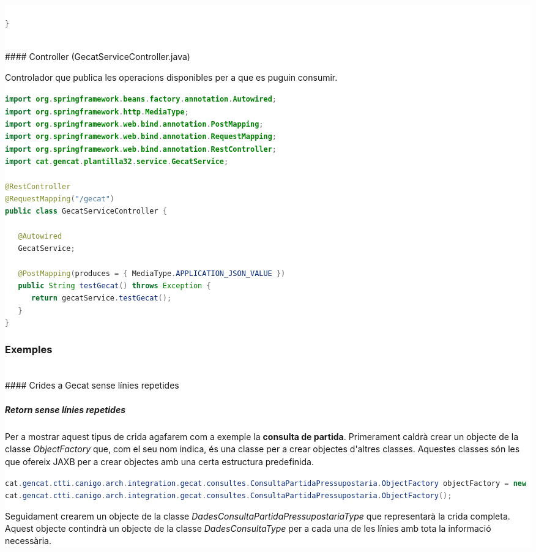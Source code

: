 ```java

}
```

<br/>
#### Controller (GecatServiceController.java)

Controlador que publica les operacions disponibles per a que es puguin consumir.

```java
import org.springframework.beans.factory.annotation.Autowired;
import org.springframework.http.MediaType;
import org.springframework.web.bind.annotation.PostMapping;
import org.springframework.web.bind.annotation.RequestMapping;
import org.springframework.web.bind.annotation.RestController;
import cat.gencat.plantilla32.service.GecatService;

@RestController
@RequestMapping("/gecat")
public class GecatServiceController {

   @Autowired
   GecatService;

   @PostMapping(produces = { MediaType.APPLICATION_JSON_VALUE })
   public String testGecat() throws Exception {
      return gecatService.testGecat();
   }
}
```


### Exemples

<br/>
#### Crides a Gecat sense línies repetides


##### Retorn sense línies repetides

Per a mostrar aquest tipus de crida agafarem com a exemple la **consulta de partida**.
Primerament caldrà crear un objecte de la classe *ObjectFactory* que, com el seu nom indica, és una classe per a crear
objectes d'altres classes. Aquestes classes són les que ofereix JAXB per a crear objectes amb una certa estructura predefinida.

```java
cat.gencat.ctti.canigo.arch.integration.gecat.consultes.ConsultaPartidaPressupostaria.ObjectFactory objectFactory = new cat.gencat.ctti.canigo.arch.integration.gecat.consultes.ConsultaPartidaPressupostaria.ObjectFactory();
```

Seguidament crearem un objecte de la classe *DadesConsultaPartidaPressupostariaType* que representarà la crida completa.
Aquest objecte contindrà un objecte de la classe *DadesConsultaType* per a cada una de les línies amb tota la informació necessària.
